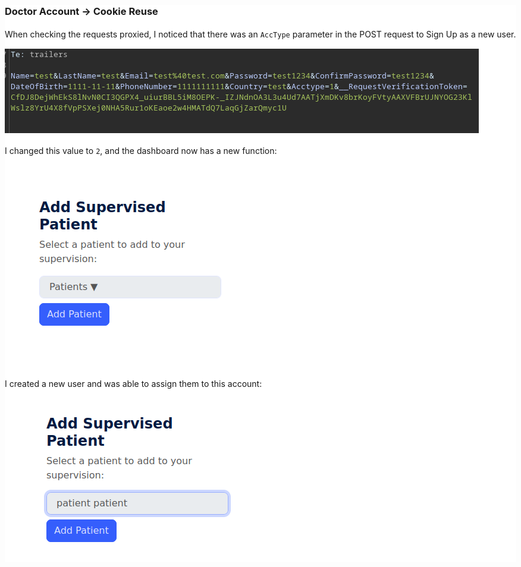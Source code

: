 ### Doctor Account -> Cookie Reuse

When checking the requests proxied, I noticed that there was an `AccType` parameter in the POST request to Sign Up as a new user. 

![](../../.gitbook/assets/htb-appsanity-image-5.png)

I changed this value to `2`, and the dashboard now has a new function:

![](../../.gitbook/assets/htb-appsanity-image-6.png)

I created a new user and was able to assign them to this account:

![](../../.gitbook/assets/htb-appsanity-image-7.png)
